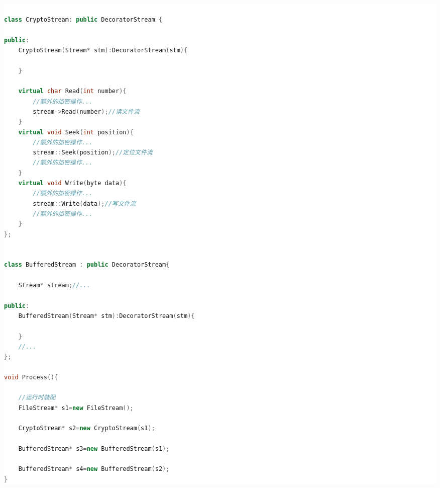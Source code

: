 ```cpp

class CryptoStream: public DecoratorStream {
 
public:
    CryptoStream(Stream* stm):DecoratorStream(stm){
    
    }
    
    virtual char Read(int number){
        //额外的加密操作...
        stream->Read(number);//读文件流
    }
    virtual void Seek(int position){
        //额外的加密操作...
        stream::Seek(position);//定位文件流
        //额外的加密操作...
    }
    virtual void Write(byte data){
        //额外的加密操作...
        stream::Write(data);//写文件流
        //额外的加密操作...
    }
};


class BufferedStream : public DecoratorStream{
    
    Stream* stream;//...
    
public:
    BufferedStream(Stream* stm):DecoratorStream(stm){
        
    }
    //...
};

void Process(){

    //运行时装配
    FileStream* s1=new FileStream();
    
    CryptoStream* s2=new CryptoStream(s1);
    
    BufferedStream* s3=new BufferedStream(s1);
    
    BufferedStream* s4=new BufferedStream(s2);
}
```
